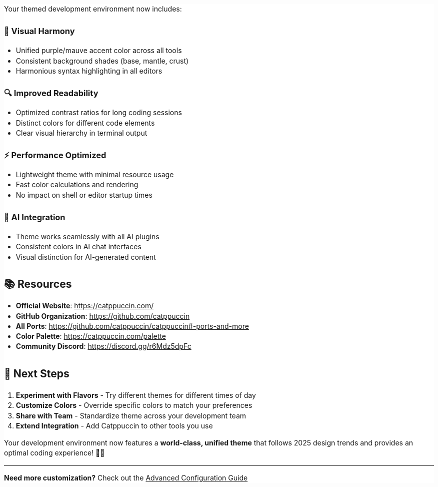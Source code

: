 Your themed development environment now includes:

### **🎨 Visual Harmony**
- Unified purple/mauve accent color across all tools
- Consistent background shades (base, mantle, crust)
- Harmonious syntax highlighting in all editors

### **🔍 Improved Readability**
- Optimized contrast ratios for long coding sessions
- Distinct colors for different code elements
- Clear visual hierarchy in terminal output

### **⚡ Performance Optimized**
- Lightweight theme with minimal resource usage
- Fast color calculations and rendering
- No impact on shell or editor startup times

### **🤖 AI Integration**
- Theme works seamlessly with all AI plugins
- Consistent colors in AI chat interfaces  
- Visual distinction for AI-generated content

## 📚 **Resources**

- **Official Website**: https://catppuccin.com/
- **GitHub Organization**: https://github.com/catppuccin
- **All Ports**: https://github.com/catppuccin/catppuccin#-ports-and-more
- **Color Palette**: https://catppuccin.com/palette
- **Community Discord**: https://discord.gg/r6Mdz5dpFc

## 🎯 **Next Steps**

1. **Experiment with Flavors** - Try different themes for different times of day
2. **Customize Colors** - Override specific colors to match your preferences  
3. **Share with Team** - Standardize theme across your development team
4. **Extend Integration** - Add Catppuccin to other tools you use

Your development environment now features a **world-class, unified theme** that follows 2025 design trends and provides an optimal coding experience! 🎨✨

---

**Need more customization?** Check out the [Advanced Configuration Guide](advanced.md)